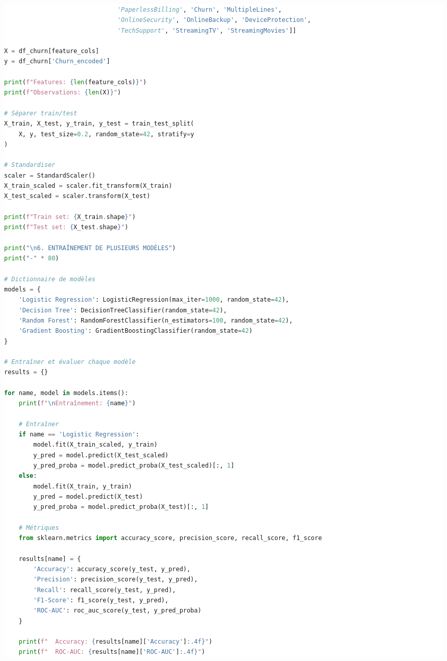 ```python
                               'PaperlessBilling', 'Churn', 'MultipleLines',
                               'OnlineSecurity', 'OnlineBackup', 'DeviceProtection',
                               'TechSupport', 'StreamingTV', 'StreamingMovies']]

X = df_churn[feature_cols]
y = df_churn['Churn_encoded']

print(f"Features: {len(feature_cols)}")
print(f"Observations: {len(X)}")

# Séparer train/test
X_train, X_test, y_train, y_test = train_test_split(
    X, y, test_size=0.2, random_state=42, stratify=y
)

# Standardiser
scaler = StandardScaler()
X_train_scaled = scaler.fit_transform(X_train)
X_test_scaled = scaler.transform(X_test)

print(f"Train set: {X_train.shape}")
print(f"Test set: {X_test.shape}")

print("\n6. ENTRAÎNEMENT DE PLUSIEURS MODÈLES")
print("-" * 80)

# Dictionnaire de modèles
models = {
    'Logistic Regression': LogisticRegression(max_iter=1000, random_state=42),
    'Decision Tree': DecisionTreeClassifier(random_state=42),
    'Random Forest': RandomForestClassifier(n_estimators=100, random_state=42),
    'Gradient Boosting': GradientBoostingClassifier(random_state=42)
}

# Entraîner et évaluer chaque modèle
results = {}

for name, model in models.items():
    print(f"\nEntraînement: {name}")
    
    # Entraîner
    if name == 'Logistic Regression':
        model.fit(X_train_scaled, y_train)
        y_pred = model.predict(X_test_scaled)
        y_pred_proba = model.predict_proba(X_test_scaled)[:, 1]
    else:
        model.fit(X_train, y_train)
        y_pred = model.predict(X_test)
        y_pred_proba = model.predict_proba(X_test)[:, 1]
    
    # Métriques
    from sklearn.metrics import accuracy_score, precision_score, recall_score, f1_score
    
    results[name] = {
        'Accuracy': accuracy_score(y_test, y_pred),
        'Precision': precision_score(y_test, y_pred),
        'Recall': recall_score(y_test, y_pred),
        'F1-Score': f1_score(y_test, y_pred),
        'ROC-AUC': roc_auc_score(y_test, y_pred_proba)
    }
    
    print(f"  Accuracy: {results[name]['Accuracy']:.4f}")
    print(f"  ROC-AUC: {results[name]['ROC-AUC']:.4f}")
```